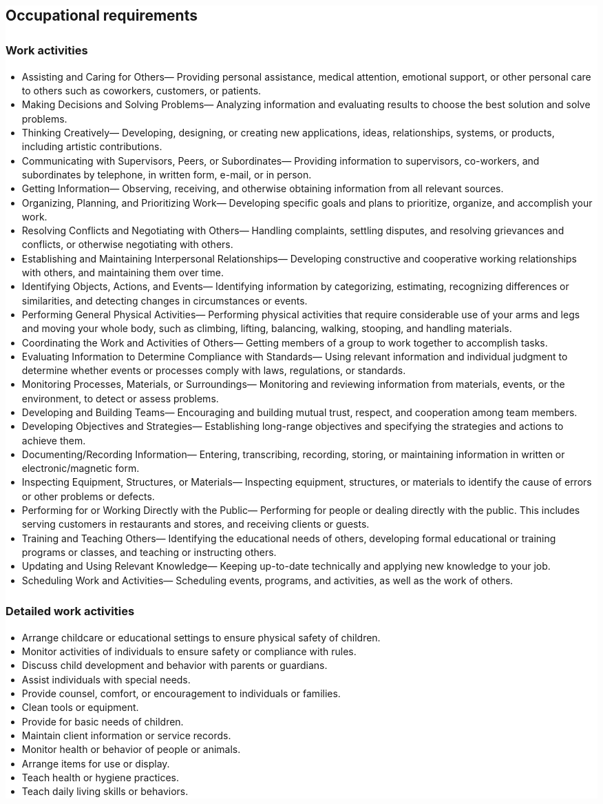 ## Occupational requirements
### Work activities
- Assisting and Caring for Others— Providing personal assistance, medical attention, emotional support, or other personal care to others such as coworkers, customers, or patients.
- Making Decisions and Solving Problems— Analyzing information and evaluating results to choose the best solution and solve problems.
- Thinking Creatively— Developing, designing, or creating new applications, ideas, relationships, systems, or products, including artistic contributions.
- Communicating with Supervisors, Peers, or Subordinates— Providing information to supervisors, co-workers, and subordinates by telephone, in written form, e-mail, or in person.
- Getting Information— Observing, receiving, and otherwise obtaining information from all relevant sources.
- Organizing, Planning, and Prioritizing Work— Developing specific goals and plans to prioritize, organize, and accomplish your work.
- Resolving Conflicts and Negotiating with Others— Handling complaints, settling disputes, and resolving grievances and conflicts, or otherwise negotiating with others.
- Establishing and Maintaining Interpersonal Relationships— Developing constructive and cooperative working relationships with others, and maintaining them over time.
- Identifying Objects, Actions, and Events— Identifying information by categorizing, estimating, recognizing differences or similarities, and detecting changes in circumstances or events.
- Performing General Physical Activities— Performing physical activities that require considerable use of your arms and legs and moving your whole body, such as climbing, lifting, balancing, walking, stooping, and handling materials.
- Coordinating the Work and Activities of Others— Getting members of a group to work together to accomplish tasks.
- Evaluating Information to Determine Compliance with Standards— Using relevant information and individual judgment to determine whether events or processes comply with laws, regulations, or standards.
- Monitoring Processes, Materials, or Surroundings— Monitoring and reviewing information from materials, events, or the environment, to detect or assess problems.
- Developing and Building Teams— Encouraging and building mutual trust, respect, and cooperation among team members.
- Developing Objectives and Strategies— Establishing long-range objectives and specifying the strategies and actions to achieve them.
- Documenting/Recording Information— Entering, transcribing, recording, storing, or maintaining information in written or electronic/magnetic form.
- Inspecting Equipment, Structures, or Materials— Inspecting equipment, structures, or materials to identify the cause of errors or other problems or defects.
- Performing for or Working Directly with the Public— Performing for people or dealing directly with the public. This includes serving customers in restaurants and stores, and receiving clients or guests.
- Training and Teaching Others— Identifying the educational needs of others, developing formal educational or training programs or classes, and teaching or instructing others.
- Updating and Using Relevant Knowledge— Keeping up-to-date technically and applying new knowledge to your job.
- Scheduling Work and Activities— Scheduling events, programs, and activities, as well as the work of others.

### Detailed work activities
- Arrange childcare or educational settings to ensure physical safety of children.
- Monitor activities of individuals to ensure safety or compliance with rules.
- Discuss child development and behavior with parents or guardians.
- Assist individuals with special needs.
- Provide counsel, comfort, or encouragement to individuals or families.
- Clean tools or equipment.
- Provide for basic needs of children.
- Maintain client information or service records.
- Monitor health or behavior of people or animals.
- Arrange items for use or display.
- Teach health or hygiene practices.
- Teach daily living skills or behaviors.